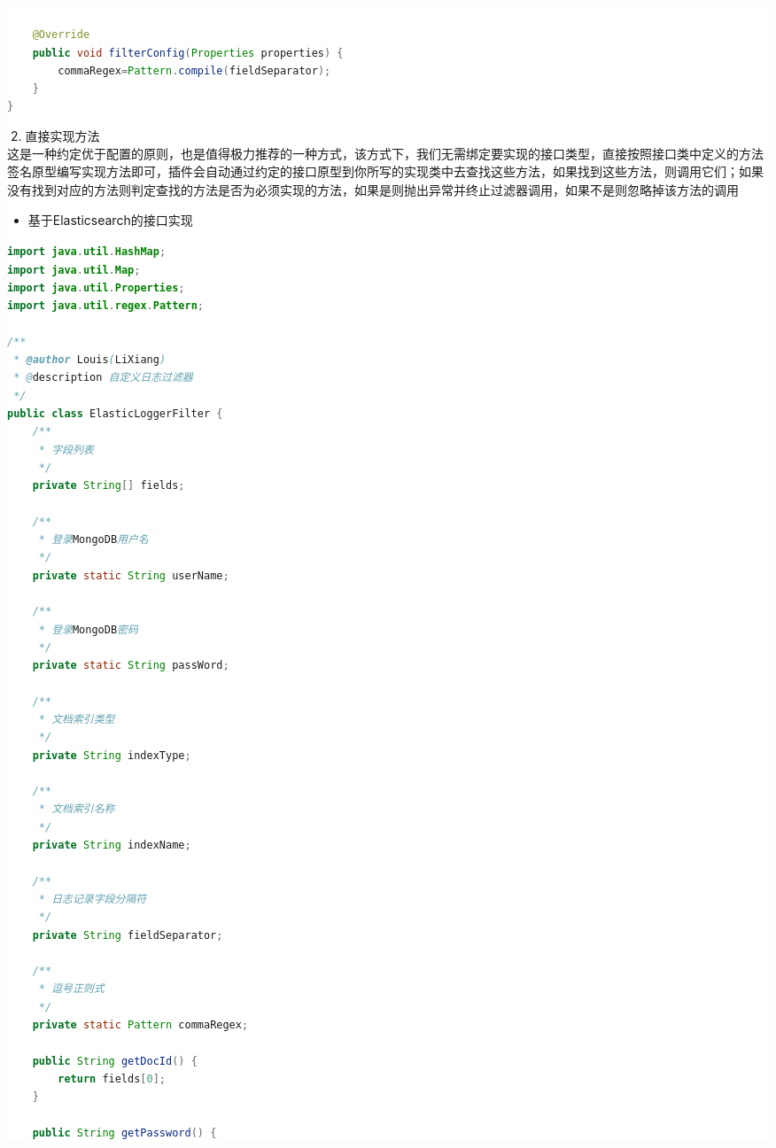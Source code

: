 ```JAVA

	@Override
	public void filterConfig(Properties properties) {
		commaRegex=Pattern.compile(fieldSeparator);
	}
}
```
&#8203;
2. 直接实现方法  
这是一种约定优于配置的原则，也是值得极力推荐的一种方式，该方式下，我们无需绑定要实现的接口类型，直接按照接口类中定义的方法签名原型编写实现方法即可，插件会自动通过约定的接口原型到你所写的实现类中去查找这些方法，如果找到这些方法，则调用它们；如果没有找到对应的方法则判定查找的方法是否为必须实现的方法，如果是则抛出异常并终止过滤器调用，如果不是则忽略掉该方法的调用  
*  基于Elasticsearch的接口实现  
```JAVA
import java.util.HashMap;
import java.util.Map;
import java.util.Properties;
import java.util.regex.Pattern;

/**
 * @author Louis(LiXiang)
 * @description 自定义日志过滤器
 */
public class ElasticLoggerFilter {
	/**
	 * 字段列表
	 */
	private String[] fields;
	
	/**
	 * 登录MongoDB用户名
	 */
	private static String userName;
	
	/**
	 * 登录MongoDB密码
	 */
	private static String passWord;
	
	/**
	 * 文档索引类型
	 */
	private String indexType;
	
	/**
	 * 文档索引名称
	 */
	private String indexName;
	
	/**
	 * 日志记录字段分隔符
	 */
	private String fieldSeparator;
	
	/**
	 * 逗号正则式
	 */
	private static Pattern commaRegex;
	
	public String getDocId() {
		return fields[0]; 
	}
	
	public String getPassword() {
```